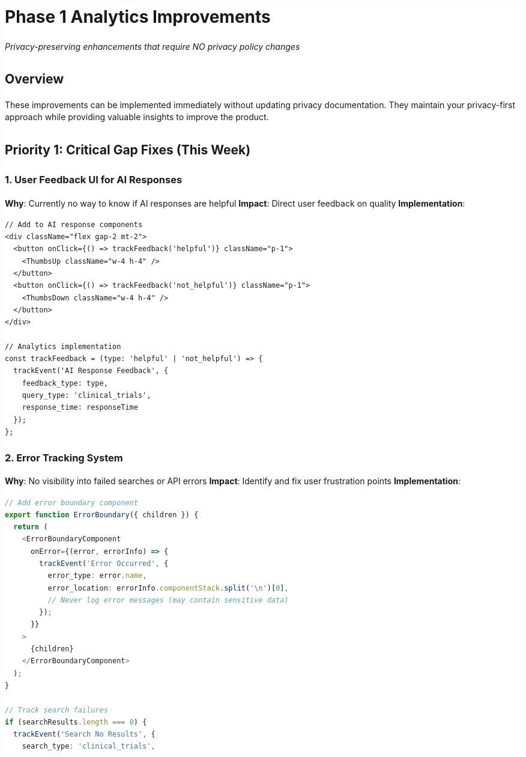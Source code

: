 # Phase 1 Analytics Improvements

*Privacy-preserving enhancements that require NO privacy policy changes*

## Overview

These improvements can be implemented immediately without updating privacy documentation. They maintain your privacy-first approach while providing valuable insights to improve the product.

## Priority 1: Critical Gap Fixes (This Week)

### 1. User Feedback UI for AI Responses
**Why**: Currently no way to know if AI responses are helpful
**Impact**: Direct user feedback on quality
**Implementation**:
```tsx
// Add to AI response components
<div className="flex gap-2 mt-2">
  <button onClick={() => trackFeedback('helpful')} className="p-1">
    <ThumbsUp className="w-4 h-4" />
  </button>
  <button onClick={() => trackFeedback('not_helpful')} className="p-1">
    <ThumbsDown className="w-4 h-4" />
  </button>
</div>

// Analytics implementation
const trackFeedback = (type: 'helpful' | 'not_helpful') => {
  trackEvent('AI Response Feedback', {
    feedback_type: type,
    query_type: 'clinical_trials',
    response_time: responseTime
  });
};
```

### 2. Error Tracking System
**Why**: No visibility into failed searches or API errors
**Impact**: Identify and fix user frustration points
**Implementation**:
```typescript
// Add error boundary component
export function ErrorBoundary({ children }) {
  return (
    <ErrorBoundaryComponent
      onError={(error, errorInfo) => {
        trackEvent('Error Occurred', {
          error_type: error.name,
          error_location: errorInfo.componentStack.split('\n')[0],
          // Never log error messages (may contain sensitive data)
        });
      }}
    >
      {children}
    </ErrorBoundaryComponent>
  );
}

// Track search failures
if (searchResults.length === 0) {
  trackEvent('Search No Results', {
    search_type: 'clinical_trials',
```